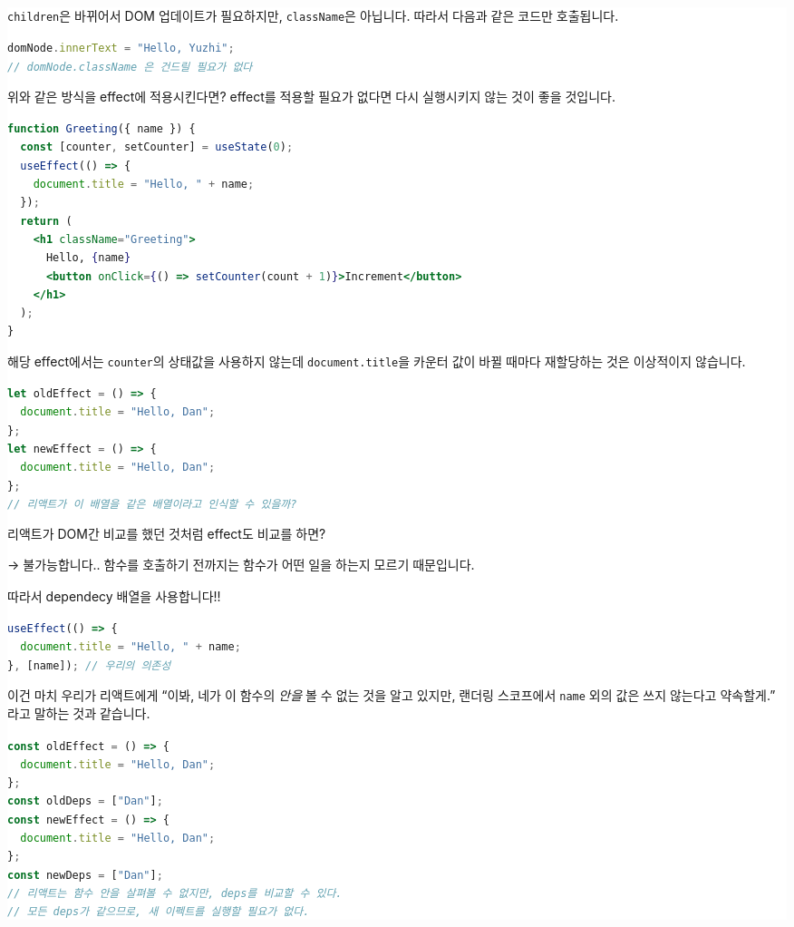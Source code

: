 `children`은 바뀌어서 DOM 업데이트가 필요하지만, `className`은 아닙니다. 따라서 다음과 같은 코드만 호출됩니다.

```jsx
domNode.innerText = "Hello, Yuzhi";
// domNode.className 은 건드릴 필요가 없다
```

위와 같은 방식을 effect에 적용시킨다면? effect를 적용할 필요가 없다면 다시 실행시키지 않는 것이 좋을 것입니다.

```jsx
function Greeting({ name }) {
  const [counter, setCounter] = useState(0);
  useEffect(() => {
    document.title = "Hello, " + name;
  });
  return (
    <h1 className="Greeting">
      Hello, {name}
      <button onClick={() => setCounter(count + 1)}>Increment</button>
    </h1>
  );
}
```

해당 effect에서는 `counter`의 상태값을 사용하지 않는데 `document.title`을 카운터 값이 바뀔 때마다 재할당하는 것은 이상적이지 않습니다.

```jsx
let oldEffect = () => {
  document.title = "Hello, Dan";
};
let newEffect = () => {
  document.title = "Hello, Dan";
};
// 리액트가 이 배열을 같은 배열이라고 인식할 수 있을까?
```

리액트가 DOM간 비교를 했던 것처럼 effect도 비교를 하면?

→ 불가능합니다.. 함수를 호출하기 전까지는 함수가 어떤 일을 하는지 모르기 때문입니다.

따라서 dependecy 배열을 사용합니다!!

```jsx
useEffect(() => {
  document.title = "Hello, " + name;
}, [name]); // 우리의 의존성
```

이건 마치 우리가 리액트에게 “이봐, 네가 이 함수의 *안을* 볼 수 없는 것을 알고 있지만, 랜더링 스코프에서 `name` 외의 값은 쓰지 않는다고 약속할게.” 라고 말하는 것과 같습니다.

```jsx
const oldEffect = () => {
  document.title = "Hello, Dan";
};
const oldDeps = ["Dan"];
const newEffect = () => {
  document.title = "Hello, Dan";
};
const newDeps = ["Dan"];
// 리액트는 함수 안을 살펴볼 수 없지만, deps를 비교할 수 있다.
// 모든 deps가 같으므로, 새 이펙트를 실행할 필요가 없다.
```
